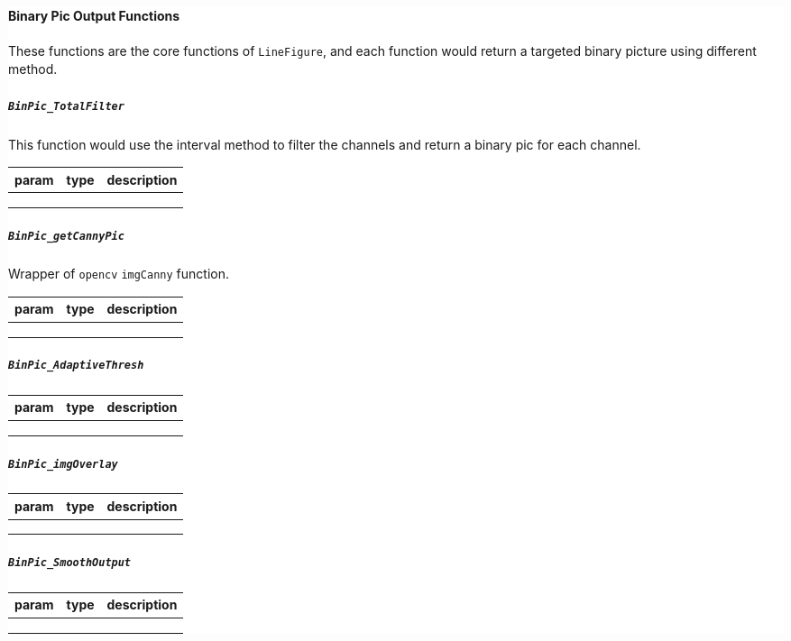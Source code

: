 #### Binary Pic Output Functions

These functions are the core functions of `LineFigure`, and each function would return a targeted binary picture using different method.

##### `BinPic_TotalFilter`

This function would use the interval method to filter the channels and return a binary pic for each channel.

| param | type | description |
| ----- | ---- | ----------- |
|       |      |             |
|       |      |             |
|       |      |             |

##### `BinPic_getCannyPic`

Wrapper of `opencv` `imgCanny` function.

| param | type | description |
| ----- | ---- | ----------- |
|       |      |             |
|       |      |             |
|       |      |             |

##### `BinPic_AdaptiveThresh`

| param | type | description |
| ----- | ---- | ----------- |
|       |      |             |
|       |      |             |
|       |      |             |

##### `BinPic_imgOverlay`

| param | type | description |
| ----- | ---- | ----------- |
|       |      |             |
|       |      |             |
|       |      |             |

##### `BinPic_SmoothOutput`

| param | type | description |
| ----- | ---- | ----------- |
|       |      |             |
|       |      |             |
|       |      |             |
